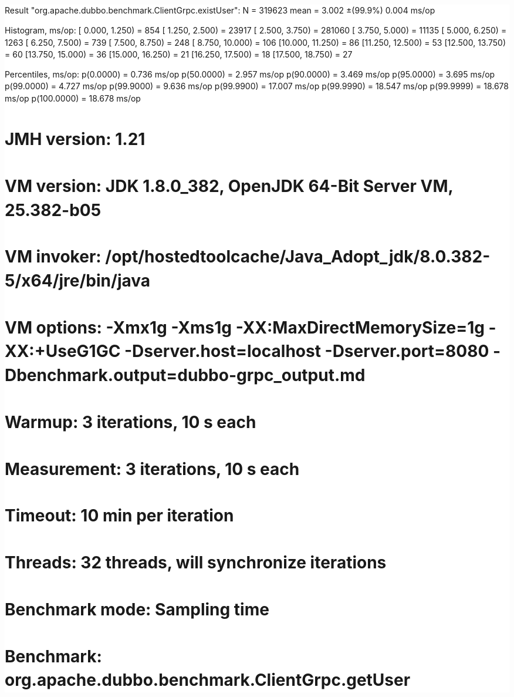 

Result "org.apache.dubbo.benchmark.ClientGrpc.existUser":
  N = 319623
  mean =      3.002 ±(99.9%) 0.004 ms/op

  Histogram, ms/op:
    [ 0.000,  1.250) = 854 
    [ 1.250,  2.500) = 23917 
    [ 2.500,  3.750) = 281060 
    [ 3.750,  5.000) = 11135 
    [ 5.000,  6.250) = 1263 
    [ 6.250,  7.500) = 739 
    [ 7.500,  8.750) = 248 
    [ 8.750, 10.000) = 106 
    [10.000, 11.250) = 86 
    [11.250, 12.500) = 53 
    [12.500, 13.750) = 60 
    [13.750, 15.000) = 36 
    [15.000, 16.250) = 21 
    [16.250, 17.500) = 18 
    [17.500, 18.750) = 27 

  Percentiles, ms/op:
      p(0.0000) =      0.736 ms/op
     p(50.0000) =      2.957 ms/op
     p(90.0000) =      3.469 ms/op
     p(95.0000) =      3.695 ms/op
     p(99.0000) =      4.727 ms/op
     p(99.9000) =      9.636 ms/op
     p(99.9900) =     17.007 ms/op
     p(99.9990) =     18.547 ms/op
     p(99.9999) =     18.678 ms/op
    p(100.0000) =     18.678 ms/op


# JMH version: 1.21
# VM version: JDK 1.8.0_382, OpenJDK 64-Bit Server VM, 25.382-b05
# VM invoker: /opt/hostedtoolcache/Java_Adopt_jdk/8.0.382-5/x64/jre/bin/java
# VM options: -Xmx1g -Xms1g -XX:MaxDirectMemorySize=1g -XX:+UseG1GC -Dserver.host=localhost -Dserver.port=8080 -Dbenchmark.output=dubbo-grpc_output.md
# Warmup: 3 iterations, 10 s each
# Measurement: 3 iterations, 10 s each
# Timeout: 10 min per iteration
# Threads: 32 threads, will synchronize iterations
# Benchmark mode: Sampling time
# Benchmark: org.apache.dubbo.benchmark.ClientGrpc.getUser
